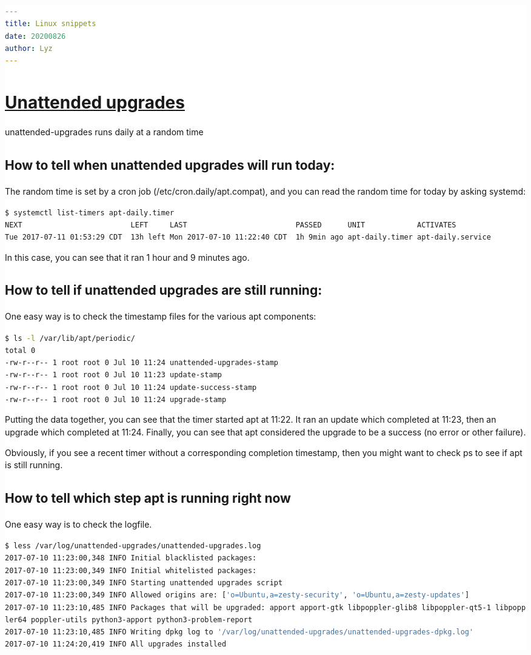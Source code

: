 ```yaml
---
title: Linux snippets
date: 20200826
author: Lyz
---
```


# [Unattended upgrades](https://askubuntu.com/questions/934807/unattended-upgrades-status)

unattended-upgrades runs daily at a random time

## How to tell when unattended upgrades will run today:

The random time is set by a cron job (/etc/cron.daily/apt.compat), and you can read the random time for today by asking systemd:

```bash
$ systemctl list-timers apt-daily.timer
NEXT                         LEFT     LAST                         PASSED      UNIT            ACTIVATES
Tue 2017-07-11 01:53:29 CDT  13h left Mon 2017-07-10 11:22:40 CDT  1h 9min ago apt-daily.timer apt-daily.service
```

In this case, you can see that it ran 1 hour and 9 minutes ago.

## How to tell if unattended upgrades are still running:

One easy way is to check the timestamp files for the various apt components:

```bash
$ ls -l /var/lib/apt/periodic/
total 0
-rw-r--r-- 1 root root 0 Jul 10 11:24 unattended-upgrades-stamp
-rw-r--r-- 1 root root 0 Jul 10 11:23 update-stamp
-rw-r--r-- 1 root root 0 Jul 10 11:24 update-success-stamp
-rw-r--r-- 1 root root 0 Jul 10 11:24 upgrade-stamp
```

Putting the data together, you can see that the timer started apt at 11:22. It ran an update which completed at 11:23, then an upgrade which completed at 11:24. Finally, you can see that apt considered the upgrade to be a success (no error or other failure).

Obviously, if you see a recent timer without a corresponding completion timestamp, then you might want to check ps to see if apt is still running.

## How to tell which step apt is running right now

One easy way is to check the logfile.

```bash
$ less /var/log/unattended-upgrades/unattended-upgrades.log
2017-07-10 11:23:00,348 INFO Initial blacklisted packages:
2017-07-10 11:23:00,349 INFO Initial whitelisted packages:
2017-07-10 11:23:00,349 INFO Starting unattended upgrades script
2017-07-10 11:23:00,349 INFO Allowed origins are: ['o=Ubuntu,a=zesty-security', 'o=Ubuntu,a=zesty-updates']
2017-07-10 11:23:10,485 INFO Packages that will be upgraded: apport apport-gtk libpoppler-glib8 libpoppler-qt5-1 libpoppler64 poppler-utils python3-apport python3-problem-report
2017-07-10 11:23:10,485 INFO Writing dpkg log to '/var/log/unattended-upgrades/unattended-upgrades-dpkg.log'
2017-07-10 11:24:20,419 INFO All upgrades installed
```

